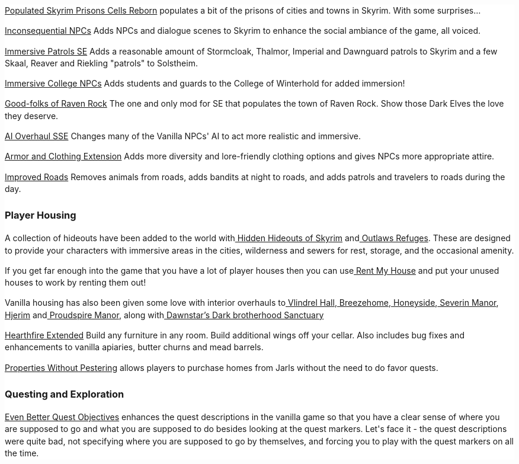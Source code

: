 [Populated Skyrim Prisons Cells Reborn](https://www.nexusmods.com/skyrim/mods/73194)  populates a bit of the prisons of cities and towns in Skyrim. With some surprises…

[Inconsequential NPCs](https://www.nexusmods.com/skyrim/mods/36334) Adds NPCs and dialogue scenes to Skyrim to enhance the social ambiance of the game, all voiced.

[Immersive Patrols SE](https://www.nexusmods.com/skyrimspecialedition/mods/718) Adds a reasonable amount of Stormcloak, Thalmor, Imperial and Dawnguard patrols to Skyrim and a few Skaal, Reaver and Riekling "patrols" to Solstheim.

[Immersive College NPCs](https://www.nexusmods.com/skyrimspecialedition/mods/9252) Adds students and guards to the College of Winterhold for added immersion!

[Good-folks of Raven Rock](https://www.nexusmods.com/skyrimspecialedition/mods/27987) The one and only mod for SE that populates the town of Raven Rock. Show those Dark Elves the love they deserve.

[AI Overhaul SSE](https://www.nexusmods.com/skyrimspecialedition/mods/21654) Changes many of the Vanilla NPCs' AI to act more realistic and immersive.

[Armor and Clothing Extension](https://www.nexusmods.com/skyrimspecialedition/mods/19002) Adds more diversity and lore-friendly clothing options and gives NPCs more appropriate attire.

[Improved Roads](https://www.nexusmods.com/skyrimspecialedition/mods/12082) Removes animals from roads, adds bandits at night to roads, and adds patrols and travelers to roads during the day.


### Player Housing

A collection of hideouts have been added to the world with[ Hidden Hideouts of Skyrim](https://www.nexusmods.com/skyrimspecialedition/mods/2625) and[ Outlaws Refuges](https://www.nexusmods.com/skyrimspecialedition/mods/8445). These are designed to provide your characters with immersive areas in the cities, wilderness and sewers for rest, storage, and the occasional amenity.

If you get far enough into the game that you have a lot of player houses then you can use[ Rent My House](https://www.nexusmods.com/skyrimspecialedition/mods/49504) and put your unused houses to work by renting them out!

Vanilla housing has also been given some love with interior overhauls to[ Vlindrel Hall](https://www.nexusmods.com/skyrimspecialedition/mods/10527),[ Breezehome](https://www.nexusmods.com/skyrimspecialedition/mods/20281),[ Honeyside](https://www.nexusmods.com/skyrimspecialedition/mods/4935),[ Severin Manor](https://www.nexusmods.com/skyrimspecialedition/mods/9096),[ Hjerim](https://www.nexusmods.com/skyrimspecialedition/mods/6248) and[ Proudspire Manor](https://www.nexusmods.com/skyrimspecialedition/mods/12906), along with[ Dawnstar’s Dark brotherhood Sanctuary](https://www.nexusmods.com/skyrimspecialedition/mods/22070) 

[Hearthfire Extended](https://www.nexusmods.com/skyrimspecialedition/mods/8450) Build any furniture in any room. Build additional wings off your cellar. Also includes bug fixes and enhancements to vanilla apiaries, butter churns and mead barrels.

[Properties Without Pestering](https://www.nexusmods.com/skyrimspecialedition/mods/46347) allows players to purchase homes from Jarls without the need to do favor quests. 


### Questing and Exploration

[Even Better Quest Objectives](https://www.nexusmods.com/skyrimspecialedition/mods/159) enhances the quest descriptions in the vanilla game so that you have a clear sense of where you are supposed to go and what you are supposed to do besides looking at the quest markers. Let's face it - the quest descriptions were quite bad, not specifying where you are supposed to go by themselves, and forcing you to play with the quest markers on all the time.
